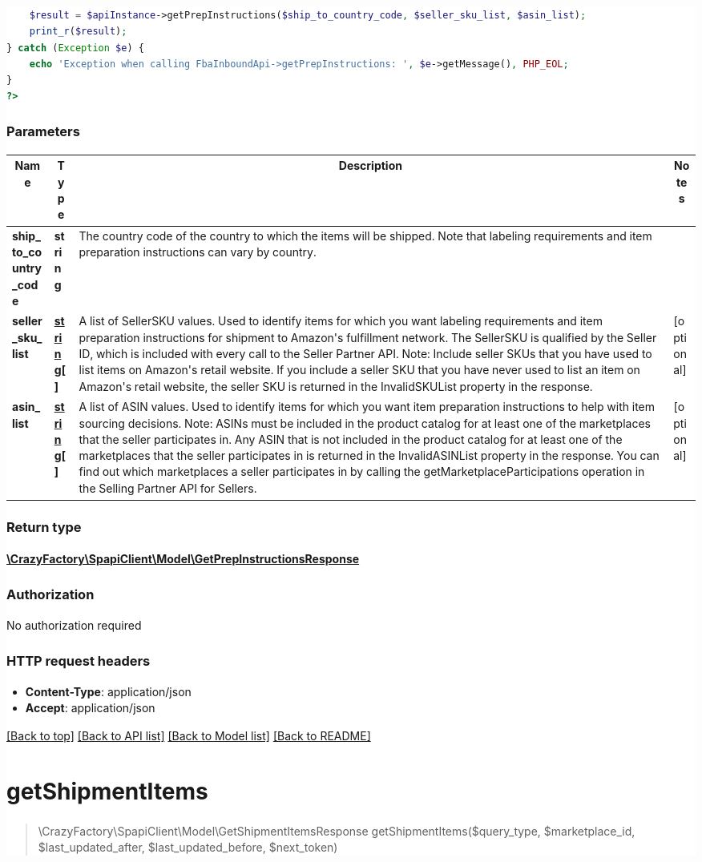 ```php
    $result = $apiInstance->getPrepInstructions($ship_to_country_code, $seller_sku_list, $asin_list);
    print_r($result);
} catch (Exception $e) {
    echo 'Exception when calling FbaInboundApi->getPrepInstructions: ', $e->getMessage(), PHP_EOL;
}
?>
```

### Parameters

Name | Type | Description  | Notes
------------- | ------------- | ------------- | -------------
 **ship_to_country_code** | **string**| The country code of the country to which the items will be shipped. Note that labeling requirements and item preparation instructions can vary by country. |
 **seller_sku_list** | [**string[]**](../Model/string.md)| A list of SellerSKU values. Used to identify items for which you want labeling requirements and item preparation instructions for shipment to Amazon&#39;s fulfillment network. The SellerSKU is qualified by the Seller ID, which is included with every call to the Seller Partner API.  Note: Include seller SKUs that you have used to list items on Amazon&#39;s retail website. If you include a seller SKU that you have never used to list an item on Amazon&#39;s retail website, the seller SKU is returned in the InvalidSKUList property in the response. | [optional]
 **asin_list** | [**string[]**](../Model/string.md)| A list of ASIN values. Used to identify items for which you want item preparation instructions to help with item sourcing decisions.  Note: ASINs must be included in the product catalog for at least one of the marketplaces that the seller  participates in. Any ASIN that is not included in the product catalog for at least one of the marketplaces that the seller participates in is returned in the InvalidASINList property in the response. You can find out which marketplaces a seller participates in by calling the getMarketplaceParticipations operation in the Selling Partner API for Sellers. | [optional]

### Return type

[**\CrazyFactory\SpapiClient\Model\GetPrepInstructionsResponse**](../Model/GetPrepInstructionsResponse.md)

### Authorization

No authorization required

### HTTP request headers

 - **Content-Type**: application/json
 - **Accept**: application/json

[[Back to top]](#) [[Back to API list]](../../README.md#documentation-for-api-endpoints) [[Back to Model list]](../../README.md#documentation-for-models) [[Back to README]](../../README.md)

# **getShipmentItems**
> \CrazyFactory\SpapiClient\Model\GetShipmentItemsResponse getShipmentItems($query_type, $marketplace_id, $last_updated_after, $last_updated_before, $next_token)
